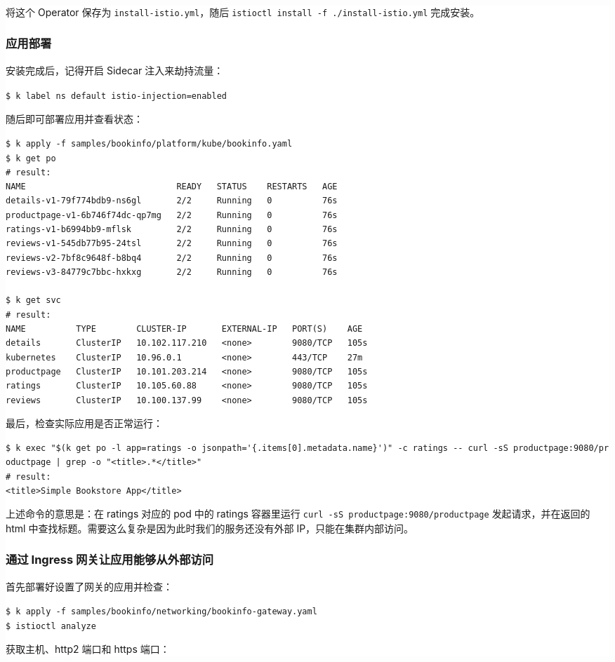 将这个 Operator 保存为 `install-istio.yml`，随后 `istioctl install -f ./install-istio.yml` 完成安装。

### 应用部署

安装完成后，记得开启 Sidecar 注入来劫持流量：

```shell
$ k label ns default istio-injection=enabled
```

随后即可部署应用并查看状态：

```shell
$ k apply -f samples/bookinfo/platform/kube/bookinfo.yaml
$ k get po
# result:
NAME                              READY   STATUS    RESTARTS   AGE
details-v1-79f774bdb9-ns6gl       2/2     Running   0          76s
productpage-v1-6b746f74dc-qp7mg   2/2     Running   0          76s
ratings-v1-b6994bb9-mflsk         2/2     Running   0          76s
reviews-v1-545db77b95-24tsl       2/2     Running   0          76s
reviews-v2-7bf8c9648f-b8bq4       2/2     Running   0          76s
reviews-v3-84779c7bbc-hxkxg       2/2     Running   0          76s

$ k get svc
# result:
NAME          TYPE        CLUSTER-IP       EXTERNAL-IP   PORT(S)    AGE
details       ClusterIP   10.102.117.210   <none>        9080/TCP   105s
kubernetes    ClusterIP   10.96.0.1        <none>        443/TCP    27m
productpage   ClusterIP   10.101.203.214   <none>        9080/TCP   105s
ratings       ClusterIP   10.105.60.88     <none>        9080/TCP   105s
reviews       ClusterIP   10.100.137.99    <none>        9080/TCP   105s
```

最后，检查实际应用是否正常运行：

```shell
$ k exec "$(k get po -l app=ratings -o jsonpath='{.items[0].metadata.name}')" -c ratings -- curl -sS productpage:9080/productpage | grep -o "<title>.*</title>"
# result:
<title>Simple Bookstore App</title>
```

上述命令的意思是：在 ratings 对应的 pod 中的 ratings 容器里运行 `curl -sS productpage:9080/productpage` 发起请求，并在返回的 html 中查找标题。需要这么复杂是因为此时我们的服务还没有外部 IP，只能在集群内部访问。

### 通过 Ingress 网关让应用能够从外部访问

首先部署好设置了网关的应用并检查：

```shell
$ k apply -f samples/bookinfo/networking/bookinfo-gateway.yaml
$ istioctl analyze
```

获取主机、http2 端口和 https 端口：
